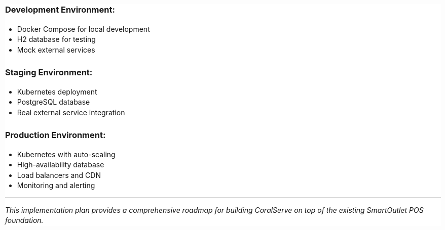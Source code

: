 ### Development Environment:
- Docker Compose for local development
- H2 database for testing
- Mock external services

### Staging Environment:
- Kubernetes deployment
- PostgreSQL database
- Real external service integration

### Production Environment:
- Kubernetes with auto-scaling
- High-availability database
- Load balancers and CDN
- Monitoring and alerting

---

*This implementation plan provides a comprehensive roadmap for building CoralServe on top of the existing SmartOutlet POS foundation.* 